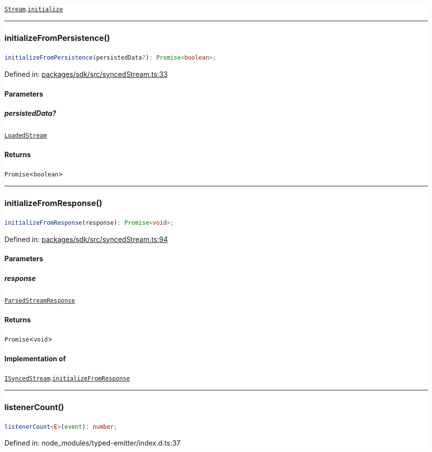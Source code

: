 [`Stream`](Stream.md).[`initialize`](Stream.md#initialize)

***

### initializeFromPersistence()

```ts
initializeFromPersistence(persistedData?): Promise<boolean>;
```

Defined in: [packages/sdk/src/syncedStream.ts:33](https://github.com/towns-protocol/towns/blob/0db1fd0ac7258e8db8cedfb6183e8eade8284fa1/packages/sdk/src/syncedStream.ts#L33)

#### Parameters

##### persistedData?

[`LoadedStream`](../interfaces/LoadedStream.md)

#### Returns

`Promise`\<`boolean`\>

***

### initializeFromResponse()

```ts
initializeFromResponse(response): Promise<void>;
```

Defined in: [packages/sdk/src/syncedStream.ts:94](https://github.com/towns-protocol/towns/blob/0db1fd0ac7258e8db8cedfb6183e8eade8284fa1/packages/sdk/src/syncedStream.ts#L94)

#### Parameters

##### response

[`ParsedStreamResponse`](../interfaces/ParsedStreamResponse.md)

#### Returns

`Promise`\<`void`\>

#### Implementation of

[`ISyncedStream`](../interfaces/ISyncedStream.md).[`initializeFromResponse`](../interfaces/ISyncedStream.md#initializefromresponse)

***

### listenerCount()

```ts
listenerCount<E>(event): number;
```

Defined in: node\_modules/typed-emitter/index.d.ts:37
